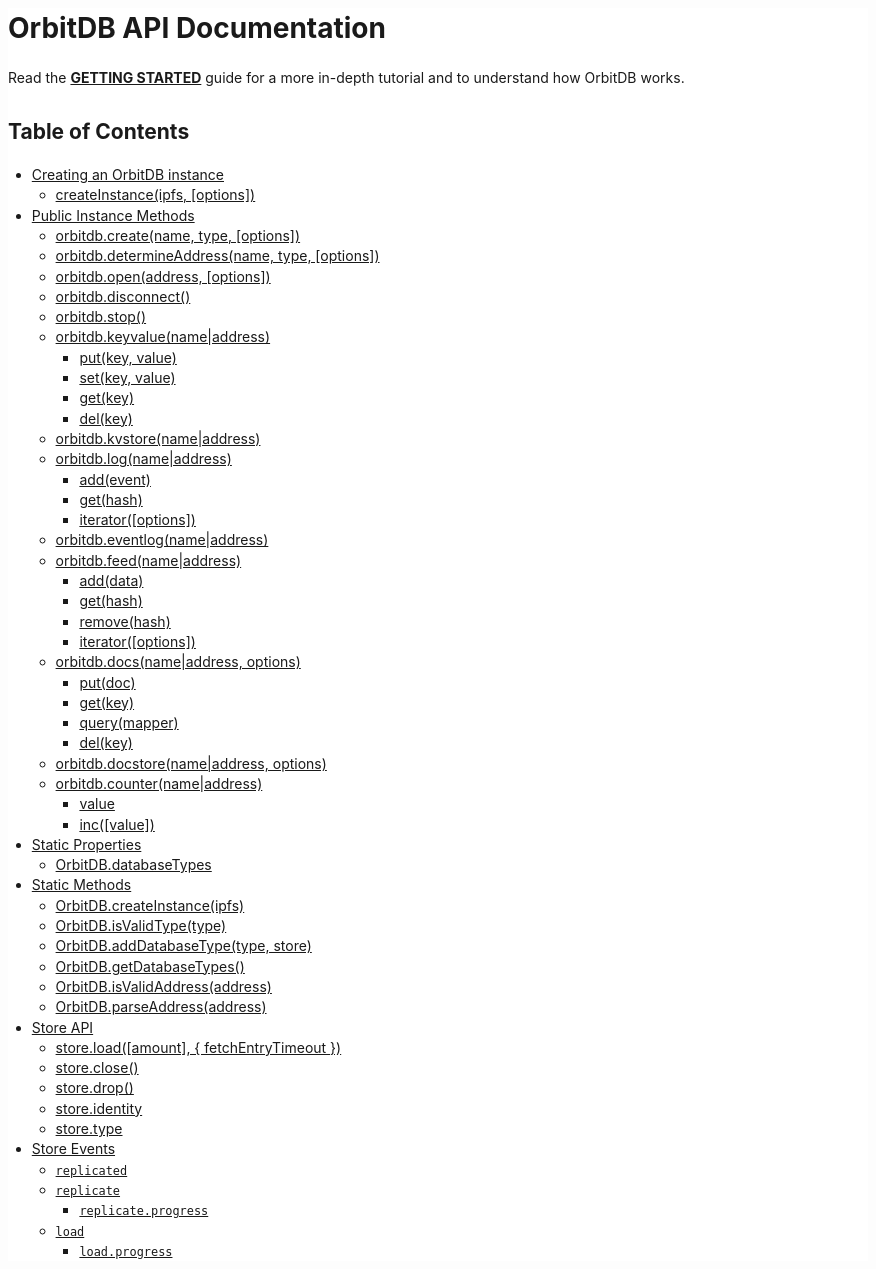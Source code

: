 # OrbitDB API Documentation

Read the **[GETTING STARTED](https://github.com/orbitdb/orbit-db/blob/master/GUIDE.md)** guide for a more in-depth tutorial and to understand how OrbitDB works.

## Table of Contents



- [Creating an OrbitDB instance](#creating-an-orbitdb-instance)
  * [createInstance(ipfs, [options])](#createinstanceipfs-options)
- [Public Instance Methods](#public-instance-methods)
  * [orbitdb.create(name, type, [options])](#orbitdbcreatename-type-options)
  * [orbitdb.determineAddress(name, type, [options])](#orbitdbdetermineaddressname-type-options)
  * [orbitdb.open(address, [options])](#orbitdbopenaddress-options)
  * [orbitdb.disconnect()](#orbitdbdisconnect)
  * [orbitdb.stop()](#orbitdbstop)
  * [orbitdb.keyvalue(name|address)](#orbitdbkeyvaluenameaddress)
    + [put(key, value)](#putkey-value)
    + [set(key, value)](#setkey-value)
    + [get(key)](#getkey)
    + [del(key)](#delkey)
  * [orbitdb.kvstore(name|address)](#orbitdbkvstorenameaddress)
  * [orbitdb.log(name|address)](#orbitdblognameaddress)
    + [add(event)](#addevent)
    + [get(hash)](#gethash)
    + [iterator([options])](#iteratoroptions)
  * [orbitdb.eventlog(name|address)](#orbitdbeventlognameaddress)
  * [orbitdb.feed(name|address)](#orbitdbfeednameaddress)
    + [add(data)](#adddata)
    + [get(hash)](#gethash-1)
    + [remove(hash)](#removehash)
    + [iterator([options])](#iteratoroptions-1)
  * [orbitdb.docs(name|address, options)](#orbitdbdocsnameaddress-options)
    + [put(doc)](#putdoc)
    + [get(key)](#getkey-1)
    + [query(mapper)](#querymapper)
    + [del(key)](#delkey-1)
  * [orbitdb.docstore(name|address, options)](#orbitdbdocstorenameaddress-options)
  * [orbitdb.counter(name|address)](#orbitdbcounternameaddress)
    + [value](#value)
    + [inc([value])](#incvalue)
- [Static Properties](#static-properties)
  * [OrbitDB.databaseTypes](#orbitdbdatabasetypes)
- [Static Methods](#static-methods)
  * [OrbitDB.createInstance(ipfs)](#orbitdbcreateinstanceipfs)
  * [OrbitDB.isValidType(type)](#orbitdbisvalidtypetype)
  * [OrbitDB.addDatabaseType(type, store)](#orbitdbadddatabasetypetype-store)
  * [OrbitDB.getDatabaseTypes()](#orbitdbgetdatabasetypes)
  * [OrbitDB.isValidAddress(address)](#orbitdbisvalidaddressaddress)
  * [OrbitDB.parseAddress(address)](#orbitdbparseaddressaddress)
- [Store API](#store-api)
  * [store.load([amount], { fetchEntryTimeout })](#storeloadamount--fetchentrytimeout-)
  * [store.close()](#storeclose)
  * [store.drop()](#storedrop)
  * [store.identity](#storeidentity)
  * [store.type](#storetype)
- [Store Events](#store-events)
  * [`replicated`](#replicated)
  * [`replicate`](#replicate)
    + [`replicate.progress`](#replicateprogress)
  * [`load`](#load)
    + [`load.progress`](#loadprogress)